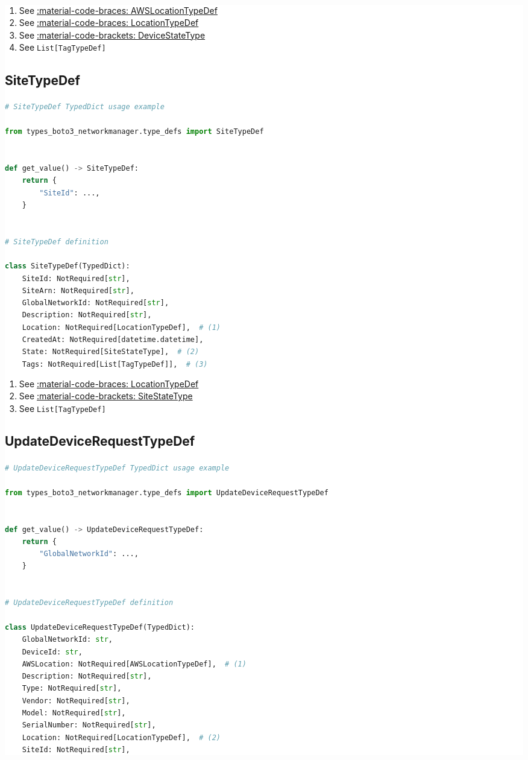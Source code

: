1. See [:material-code-braces: AWSLocationTypeDef](./type_defs.md#awslocationtypedef)
2. See [:material-code-braces: LocationTypeDef](./type_defs.md#locationtypedef)
3. See [:material-code-brackets: DeviceStateType](./literals.md#devicestatetype)
4. See `List[TagTypeDef]`

## SiteTypeDef

```python
# SiteTypeDef TypedDict usage example

from types_boto3_networkmanager.type_defs import SiteTypeDef


def get_value() -> SiteTypeDef:
    return {
        "SiteId": ...,
    }


# SiteTypeDef definition

class SiteTypeDef(TypedDict):
    SiteId: NotRequired[str],
    SiteArn: NotRequired[str],
    GlobalNetworkId: NotRequired[str],
    Description: NotRequired[str],
    Location: NotRequired[LocationTypeDef],  # (1)
    CreatedAt: NotRequired[datetime.datetime],
    State: NotRequired[SiteStateType],  # (2)
    Tags: NotRequired[List[TagTypeDef]],  # (3)
```

1. See [:material-code-braces: LocationTypeDef](./type_defs.md#locationtypedef)
2. See [:material-code-brackets: SiteStateType](./literals.md#sitestatetype)
3. See `List[TagTypeDef]`

## UpdateDeviceRequestTypeDef

```python
# UpdateDeviceRequestTypeDef TypedDict usage example

from types_boto3_networkmanager.type_defs import UpdateDeviceRequestTypeDef


def get_value() -> UpdateDeviceRequestTypeDef:
    return {
        "GlobalNetworkId": ...,
    }


# UpdateDeviceRequestTypeDef definition

class UpdateDeviceRequestTypeDef(TypedDict):
    GlobalNetworkId: str,
    DeviceId: str,
    AWSLocation: NotRequired[AWSLocationTypeDef],  # (1)
    Description: NotRequired[str],
    Type: NotRequired[str],
    Vendor: NotRequired[str],
    Model: NotRequired[str],
    SerialNumber: NotRequired[str],
    Location: NotRequired[LocationTypeDef],  # (2)
    SiteId: NotRequired[str],
```
